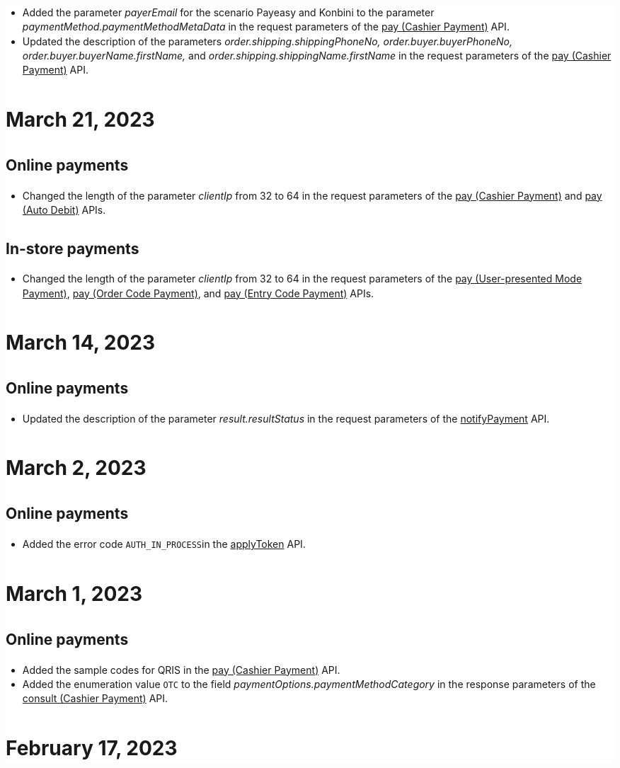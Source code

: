 *   Added the parameter _payerEmail_ for the scenario Payeasy and Konbini to the parameter _paymentMethod.paymentMethodMetaData_ in the request parameters of the [pay (Cashier Payment)](https://global.alipay.com/docs/ac/ams/payment_cashier) API.
*   Updated the description of the parameters _order.shipping.shippingPhoneNo, order.buyer.buyerPhoneNo, order.buyer.buyerName.firstName,_ and _order.shipping.shippingName.firstName_ in the request parameters of the [pay (Cashier Payment)](https://global.alipay.com/docs/ac/ams/payment_cashier) API.

March 21, 2023
==============

Online payments
---------------

*   Changed the length of the parameter _clientIp_ from 32 to 64 in the request parameters of the [pay (Cashier Payment)](https://global.alipay.com/docs/ac/ams/payment_cashier) and [pay (Auto Debit)](https://global.alipay.com/docs/ac/ams/payment_agreement) APIs.

In-store payments
-----------------

*   Changed the length of the parameter _clientIp_ from 32 to 64 in the request parameters of the [pay (User-presented Mode Payment)](https://global.alipay.com/docs/ac/ams/upm), [pay (Order Code Payment)](https://global.alipay.com/docs/ac/ams/oc), and [pay (Entry Code Payment)](https://global.alipay.com/docs/ac/ams/ec) APIs.

March 14, 2023
==============

Online payments
---------------

*   Updated the description of the parameter _result.resultStatus_ in the request parameters of the [notifyPayment](https://global.alipay.com/docs/ac/ams/paymentrn_online) API.

March 2, 2023
=============

Online payments
---------------

*   Added the error code `AUTH_IN_PROCESS`in the [applyToken](https://global.alipay.com/docs/ac/ams/accesstokenapp) API.

March 1, 2023
=============

Online payments
---------------

*   Added the sample codes for QRIS in the [pay (Cashier Payment)](https://global.alipay.com/docs/ac/ams/payment_cashier) API.
*   Added the enumeration value `OTC` to the field _paymentOptions.paymentMethodCategory_ in the response parameters of the [consult (Cashier Payment)](https://global.alipay.com/docs/ac/ams/consult_cashier) API.

**February 17, 2023**
=====================

